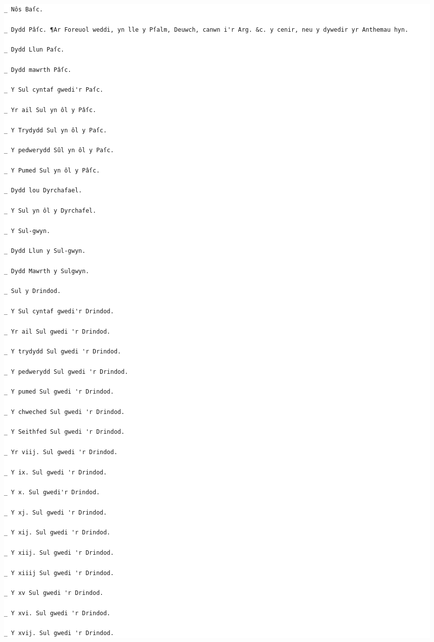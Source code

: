     _ Nôs Baſc.

    _ Dydd Pâſc. ¶Ar Foreuol weddi, yn lle y Pſalm, Deuwch, canwn i'r Arg. &c. y cenir, neu y dywedir yr Anthemau hyn.

    _ Dydd Llun Paſc.

    _ Dydd mawrth Pâſc.

    _ Y Sul cyntaf gwedi'r Paſc.

    _ Yr ail Sul yn ôl y Pâſc.

    _ Y Trydydd Sul yn ôl y Paſc.

    _ Y pedwerydd Sûl yn ôl y Paſc.

    _ Y Pumed Sul yn ôl y Pâſc.

    _ Dydd lou Dyrchafael.

    _ Y Sul yn ôl y Dyrchafel.

    _ Y Sul-gwyn.

    _ Dydd Llun y Sul-gwyn.

    _ Dydd Mawrth y Sulgwyn.

    _ Sul y Drindod.

    _ Y Sul cyntaf gwedi'r Drindod.

    _ Yr ail Sul gwedi 'r Drindod.

    _ Y trydydd Sul gwedi 'r Drindod.

    _ Y pedwerydd Sul gwedi 'r Drindod.

    _ Y pumed Sul gwedi 'r Drindod.

    _ Y chweched Sul gwedi 'r Drindod.

    _ Y Seithfed Sul gwedi 'r Drindod.

    _ Yr viij. Sul gwedi 'r Drindod.

    _ Y ix. Sul gwedi 'r Drindod.

    _ Y x. Sul gwedi'r Drindod.

    _ Y xj. Sul gwedi 'r Drindod.

    _ Y xij. Sul gwedi 'r Drindod.

    _ Y xiij. Sul gwedi 'r Drindod.

    _ Y xiiij Sul gwedi 'r Drindod.

    _ Y xv Sul gwedi 'r Drindod.

    _ Y xvi. Sul gwedi 'r Drindod.

    _ Y xvij. Sul gwedi 'r Drindod.
